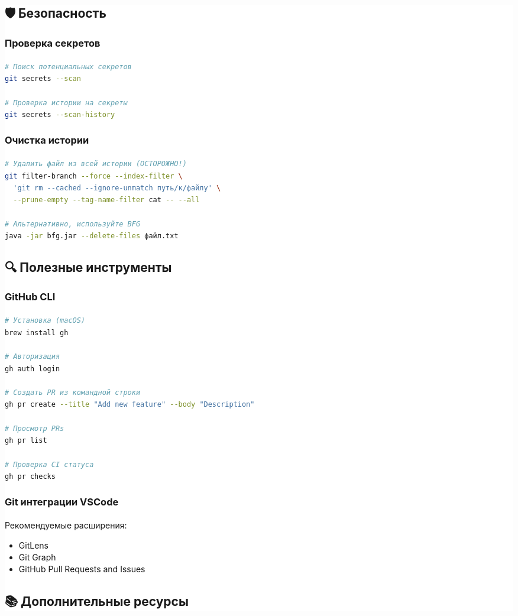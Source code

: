 ## 🛡️ Безопасность

### Проверка секретов
```bash
# Поиск потенциальных секретов
git secrets --scan

# Проверка истории на секреты
git secrets --scan-history
```

### Очистка истории
```bash
# Удалить файл из всей истории (ОСТОРОЖНО!)
git filter-branch --force --index-filter \
  'git rm --cached --ignore-unmatch путь/к/файлу' \
  --prune-empty --tag-name-filter cat -- --all

# Альтернативно, используйте BFG
java -jar bfg.jar --delete-files файл.txt
```

## 🔍 Полезные инструменты

### GitHub CLI
```bash
# Установка (macOS)
brew install gh

# Авторизация
gh auth login

# Создать PR из командной строки
gh pr create --title "Add new feature" --body "Description"

# Просмотр PRs
gh pr list

# Проверка CI статуса
gh pr checks
```

### Git интеграции VSCode
Рекомендуемые расширения:
- GitLens
- Git Graph
- GitHub Pull Requests and Issues

## 📚 Дополнительные ресурсы
